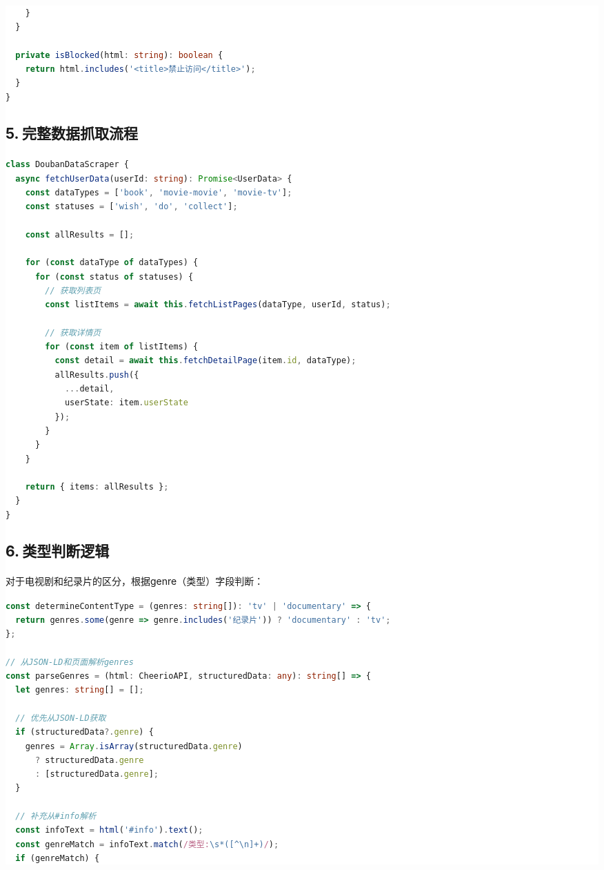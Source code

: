 ```typescript
    }
  }
  
  private isBlocked(html: string): boolean {
    return html.includes('<title>禁止访问</title>');
  }
}
```

## 5. 完整数据抓取流程

```typescript
class DoubanDataScraper {
  async fetchUserData(userId: string): Promise<UserData> {
    const dataTypes = ['book', 'movie-movie', 'movie-tv'];
    const statuses = ['wish', 'do', 'collect'];
    
    const allResults = [];
    
    for (const dataType of dataTypes) {
      for (const status of statuses) {
        // 获取列表页
        const listItems = await this.fetchListPages(dataType, userId, status);
        
        // 获取详情页
        for (const item of listItems) {
          const detail = await this.fetchDetailPage(item.id, dataType);
          allResults.push({
            ...detail,
            userState: item.userState
          });
        }
      }
    }
    
    return { items: allResults };
  }
}
```

## 6. 类型判断逻辑

对于电视剧和纪录片的区分，根据genre（类型）字段判断：

```typescript
const determineContentType = (genres: string[]): 'tv' | 'documentary' => {
  return genres.some(genre => genre.includes('纪录片')) ? 'documentary' : 'tv';
};

// 从JSON-LD和页面解析genres
const parseGenres = (html: CheerioAPI, structuredData: any): string[] => {
  let genres: string[] = [];
  
  // 优先从JSON-LD获取
  if (structuredData?.genre) {
    genres = Array.isArray(structuredData.genre) 
      ? structuredData.genre 
      : [structuredData.genre];
  }
  
  // 补充从#info解析
  const infoText = html('#info').text();
  const genreMatch = infoText.match(/类型:\s*([^\n]+)/);
  if (genreMatch) {
```